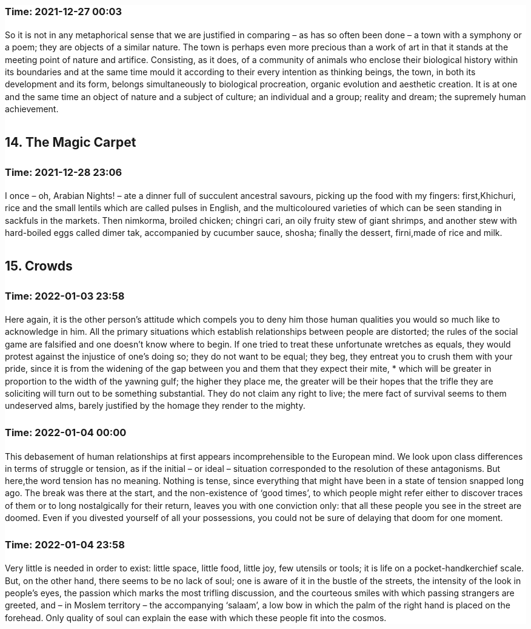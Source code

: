 
### Time: 2021-12-27 00:03
So it is not in any metaphorical sense that we are justified in comparing – as has so often been done – a town with a symphony or a poem; they are objects of a similar nature. The town is perhaps even more precious than a work of art in that it stands at the meeting point of nature and artifice. Consisting, as it does, of a community of animals who enclose their biological history within its boundaries and at the same time mould it according to their every intention as thinking beings, the town, in both its development and its form, belongs simultaneously to biological procreation, organic evolution and aesthetic creation. It is at one and the same time an object of nature and a subject of culture; an individual and a group; reality and dream; the supremely human achievement.


## 14. The Magic Carpet


### Time: 2021-12-28 23:06
I once – oh, Arabian Nights! – ate a dinner full of succulent ancestral savours, picking up the food with my fingers: first,Khichuri, rice and the small lentils which are called pulses in English, and the multicoloured varieties of which can be seen standing in sackfuls in the markets. Then nimkorma, broiled chicken; chingri cari, an oily fruity stew of giant shrimps, and another stew with hard-boiled eggs called dimer tak, accompanied by cucumber sauce, shosha; finally the dessert, firni,made of rice and milk.


## 15. Crowds


### Time: 2022-01-03 23:58
Here again, it is the other person’s attitude which compels you to deny him those human qualities you would so much like to acknowledge in him. All the primary situations which establish relationships between people are distorted; the rules of the social game are falsified and one doesn’t know where to begin. If one tried to treat these unfortunate wretches as equals, they would protest against the injustice of one’s doing so; they do not want to be equal; they beg, they entreat you to crush them with your pride, since it is from the widening of the gap between you and them that they expect their mite, * which will be greater in proportion to the width of the yawning gulf; the higher they place me, the greater will be their hopes that the trifle they are soliciting will turn out to be something substantial. They do not claim any right to live; the mere fact of survival seems to them undeserved alms, barely justified by the homage they render to the mighty.


### Time: 2022-01-04 00:00
This debasement of human relationships at first appears incomprehensible to the European mind. We look upon class differences in terms of struggle or tension, as if the initial – or ideal – situation corresponded to the resolution of these antagonisms. But here,the word tension has no meaning. Nothing is tense, since everything that might have been in a state of tension snapped long ago. The break was there at the start, and the non-existence of ‘good times’, to which people might refer either to discover traces of them or to long nostalgically for their return, leaves you with one conviction only: that all these people you see in the street are doomed. Even if you divested yourself of all your possessions, you could not be sure of delaying that doom for one moment.


### Time: 2022-01-04 23:58
Very little is needed in order to exist: little space, little food, little joy, few utensils or tools; it is life on a pocket-handkerchief scale. But, on the other hand, there seems to be no lack of soul; one is aware of it in the bustle of the streets, the intensity of the look in people’s eyes, the passion which marks the most trifling discussion, and the courteous smiles with which passing strangers are greeted, and – in Moslem territory – the accompanying ‘salaam’, a low bow in which the palm of the right hand is placed on the forehead. Only quality of soul can explain the ease with which these people fit into the cosmos.
